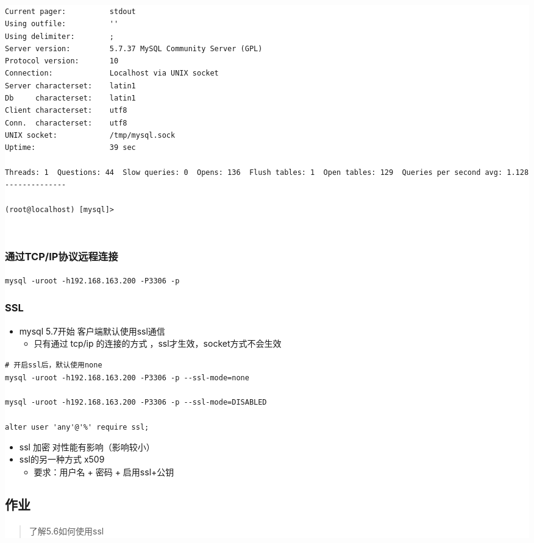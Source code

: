 ```mysql
Current pager:          stdout
Using outfile:          ''
Using delimiter:        ;
Server version:         5.7.37 MySQL Community Server (GPL)
Protocol version:       10
Connection:             Localhost via UNIX socket
Server characterset:    latin1
Db     characterset:    latin1
Client characterset:    utf8
Conn.  characterset:    utf8
UNIX socket:            /tmp/mysql.sock
Uptime:                 39 sec

Threads: 1  Questions: 44  Slow queries: 0  Opens: 136  Flush tables: 1  Open tables: 129  Queries per second avg: 1.128
--------------

(root@localhost) [mysql]>

```



<br/>

### 通过TCP/IP协议远程连接

```mysql
mysql -uroot -h192.168.163.200 -P3306 -p
```

### SSL

- mysql 5.7开始 客户端默认使用ssl通信
  - 只有通过 tcp/ip 的连接的方式 ，ssl才生效，socket方式不会生效

```mysql
# 开启ssl后，默认使用none
mysql -uroot -h192.168.163.200 -P3306 -p --ssl-mode=none

mysql -uroot -h192.168.163.200 -P3306 -p --ssl-mode=DISABLED

alter user 'any'@'%' require ssl;

```

- ssl 加密 对性能有影响（影响较小）
- ssl的另一种方式 x509
  - 要求：用户名 + 密码 + 启用ssl+公钥 

## 作业

> 了解5.6如何使用ssl
